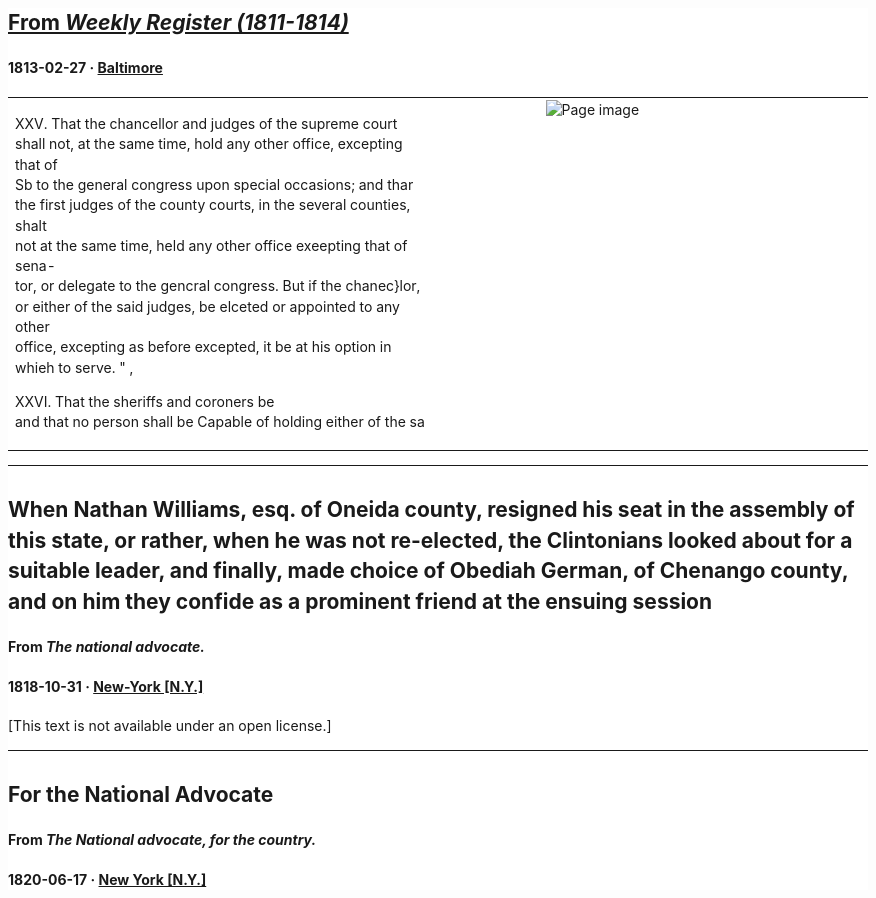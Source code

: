## [From _Weekly Register (1811-1814)_](https://archive.org/details/sim_niles-national-register_1813-02-27_3_78/page/n45/mode/1up?view=theater)

#### 1813-02-27 &middot; [Baltimore](http://dbpedia.org/resource/Baltimore)

<table style="width: 100%;"><tr><td style="width: 50%">

  
  
XXV. That the chancellor and judges of the supreme court  
shall not, at the same time, hold any other office, excepting that of  
Sb to the general congress upon special occasions; and thar  
the first judges of the county courts, in the several counties, shalt  
not at the same time, held any other office exeepting that of sena-  
tor, or delegate to the gencral congress. But if the chanec}lor,  
or either of the said judges, be elceted or appointed to any other  
office, excepting as before excepted, it be at his option in  
whieh to serve. &quot; ,  
  
XXVI. That the sheriffs and coroners be  
and that no person shall be Capable of holding either of the sa
</td><td style="width: 50%; max-height: 75%; margin: auto; display: block;">
<img alt="Page image" src="https://iiif.archive.org/image/iiif/2/sim_niles-national-register_1813-02-27_3_78%2Fsim_niles-national-register_1813-02-27_3_78_jp2.zip%2Fsim_niles-national-register_1813-02-27_3_78_jp2%2Fsim_niles-national-register_1813-02-27_3_78_0045.jp2/pct:53.483992467043315,13.271245634458673,37.97080979284369,8.585564610011641/600,/0/default.jpg"/>
</td>
</tr></table>

---

## When Nathan Williams, esq. of Oneida county, resigned his seat in the assembly of this state, or rather, when he was not re-elected, the Clintonians looked about for a suitable leader, and finally, made choice of Obediah German, of Chenango county, and on him they confide as a prominent friend at the ensuing session

#### From _The national advocate._

#### 1818-10-31 &middot; [New-York [N.Y.]](http://dbpedia.org/resource/New_York_City)

[This text is not available under an open license.]

---

## For the National Advocate

#### From _The National advocate, for the country._

#### 1820-06-17 &middot; [New York [N.Y.]](http://dbpedia.org/resource/New_York_City)
